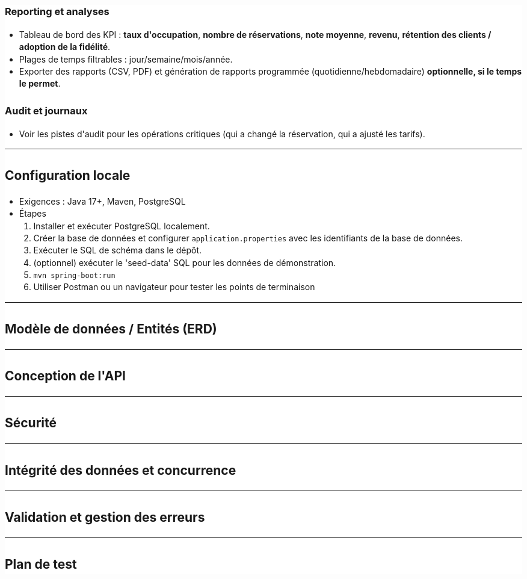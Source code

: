 ### Reporting et analyses
- Tableau de bord des KPI : **taux d'occupation**, **nombre de réservations**, **note moyenne**, **revenu**, **rétention des clients / adoption de la fidélité**.
- Plages de temps filtrables : jour/semaine/mois/année.
- Exporter des rapports (CSV, PDF) et génération de rapports programmée (quotidienne/hebdomadaire) **optionnelle, si le temps le permet**.

### Audit et journaux
- Voir les pistes d'audit pour les opérations critiques (qui a changé la réservation, qui a ajusté les tarifs).

---

## Configuration locale

- Exigences : Java 17+, Maven, PostgreSQL
- Étapes
  1. Installer et exécuter PostgreSQL localement.
  2. Créer la base de données et configurer `application.properties` avec les identifiants de la base de données.
  3. Exécuter le SQL de schéma dans le dépôt. 
  4. (optionnel) exécuter le 'seed-data' SQL pour les données de démonstration.
  5. `mvn spring-boot:run`
  6. Utiliser Postman ou un navigateur pour tester les points de terminaison

---

## Modèle de données / Entités (ERD)

---

## Conception de l'API

---

## Sécurité

---

## Intégrité des données et concurrence

---

## Validation et gestion des erreurs

---

## Plan de test
